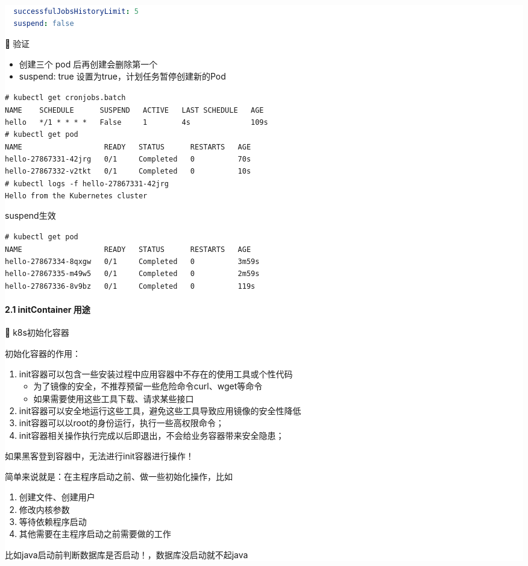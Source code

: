  ```yaml
   successfulJobsHistoryLimit: 5
   suspend: false
 ```

:deciduous_tree: 验证

+ 创建三个 pod 后再创建会删除第一个
+ suspend: true 设置为true，计划任务暂停创建新的Pod

```SH
# kubectl get cronjobs.batch
NAME    SCHEDULE      SUSPEND   ACTIVE   LAST SCHEDULE   AGE
hello   */1 * * * *   False     1        4s              109s
# kubectl get pod
NAME                   READY   STATUS      RESTARTS   AGE
hello-27867331-42jrg   0/1     Completed   0          70s
hello-27867332-v2tkt   0/1     Completed   0          10s
# kubectl logs -f hello-27867331-42jrg
Hello from the Kubernetes cluster
```

suspend生效

```SH
# kubectl get pod
NAME                   READY   STATUS      RESTARTS   AGE
hello-27867334-8qxgw   0/1     Completed   0          3m59s
hello-27867335-m49w5   0/1     Completed   0          2m59s
hello-27867336-8v9bz   0/1     Completed   0          119s
```



#### 2.1 initContainer 用途

:deciduous_tree: k8s初始化容器

初始化容器的作用：

1. init容器可以包含一些安装过程中应用容器中不存在的使用工具或个性代码
   + 为了镜像的安全，不推荐预留一些危险命令curl、wget等命令
   + 如果需要使用这些工具下载、请求某些接口
2. init容器可以安全地运行这些工具，避免这些工具导致应用镜像的安全性降低
3. init容器可以以root的身份运行，执行一些高权限命令；
4. init容器相关操作执行完成以后即退出，不会给业务容器带来安全隐患；

如果黑客登到容器中，无法进行init容器进行操作！

简单来说就是：在主程序启动之前、做一些初始化操作，比如

1. 创建文件、创建用户
2. 修改内核参数
3. 等待依赖程序启动
4. 其他需要在主程序启动之前需要做的工作

比如java启动前判断数据库是否启动！，数据库没启动就不起java


